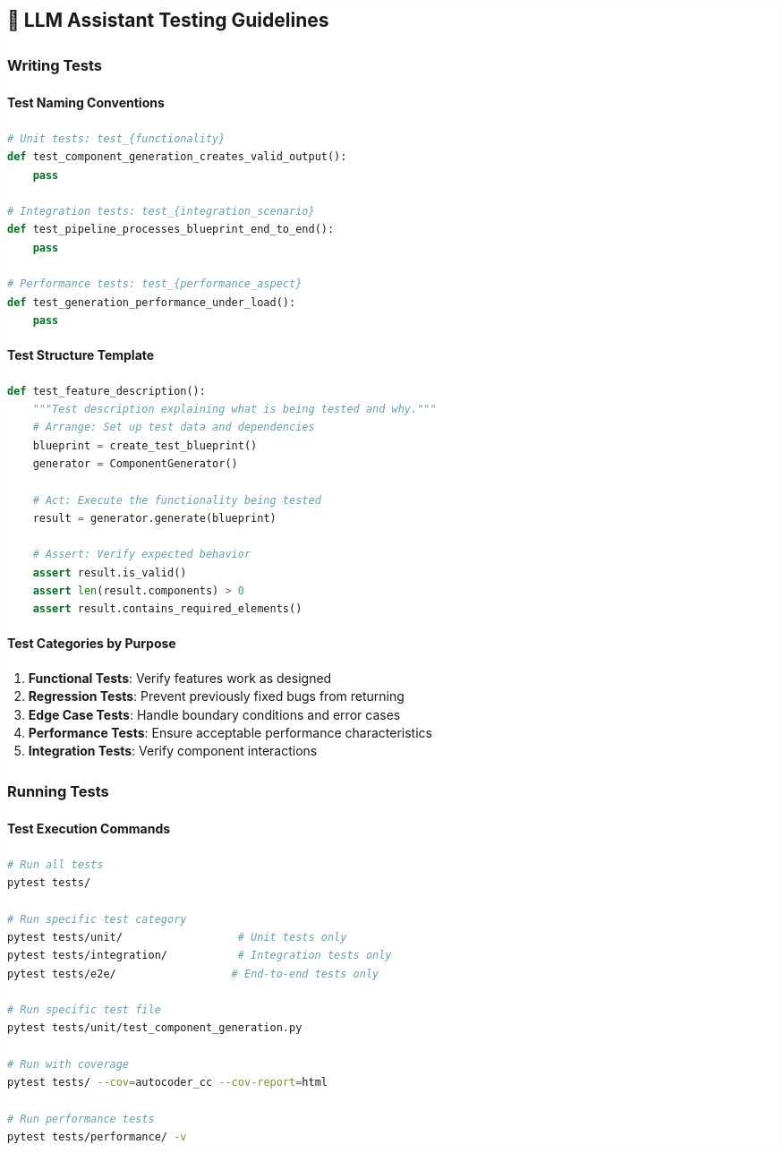 
## 🎯 LLM Assistant Testing Guidelines

### **Writing Tests**

#### **Test Naming Conventions**
```python
# Unit tests: test_{functionality}
def test_component_generation_creates_valid_output():
    pass

# Integration tests: test_{integration_scenario}
def test_pipeline_processes_blueprint_end_to_end():
    pass

# Performance tests: test_{performance_aspect}
def test_generation_performance_under_load():
    pass
```

#### **Test Structure Template**
```python
def test_feature_description():
    """Test description explaining what is being tested and why."""
    # Arrange: Set up test data and dependencies
    blueprint = create_test_blueprint()
    generator = ComponentGenerator()
    
    # Act: Execute the functionality being tested
    result = generator.generate(blueprint)
    
    # Assert: Verify expected behavior
    assert result.is_valid()
    assert len(result.components) > 0
    assert result.contains_required_elements()
```

#### **Test Categories by Purpose**
1. **Functional Tests**: Verify features work as designed
2. **Regression Tests**: Prevent previously fixed bugs from returning
3. **Edge Case Tests**: Handle boundary conditions and error cases
4. **Performance Tests**: Ensure acceptable performance characteristics
5. **Integration Tests**: Verify component interactions

### **Running Tests**

#### **Test Execution Commands**
```bash
# Run all tests
pytest tests/

# Run specific test category
pytest tests/unit/                  # Unit tests only
pytest tests/integration/           # Integration tests only
pytest tests/e2e/                  # End-to-end tests only

# Run specific test file
pytest tests/unit/test_component_generation.py

# Run with coverage
pytest tests/ --cov=autocoder_cc --cov-report=html

# Run performance tests
pytest tests/performance/ -v
```